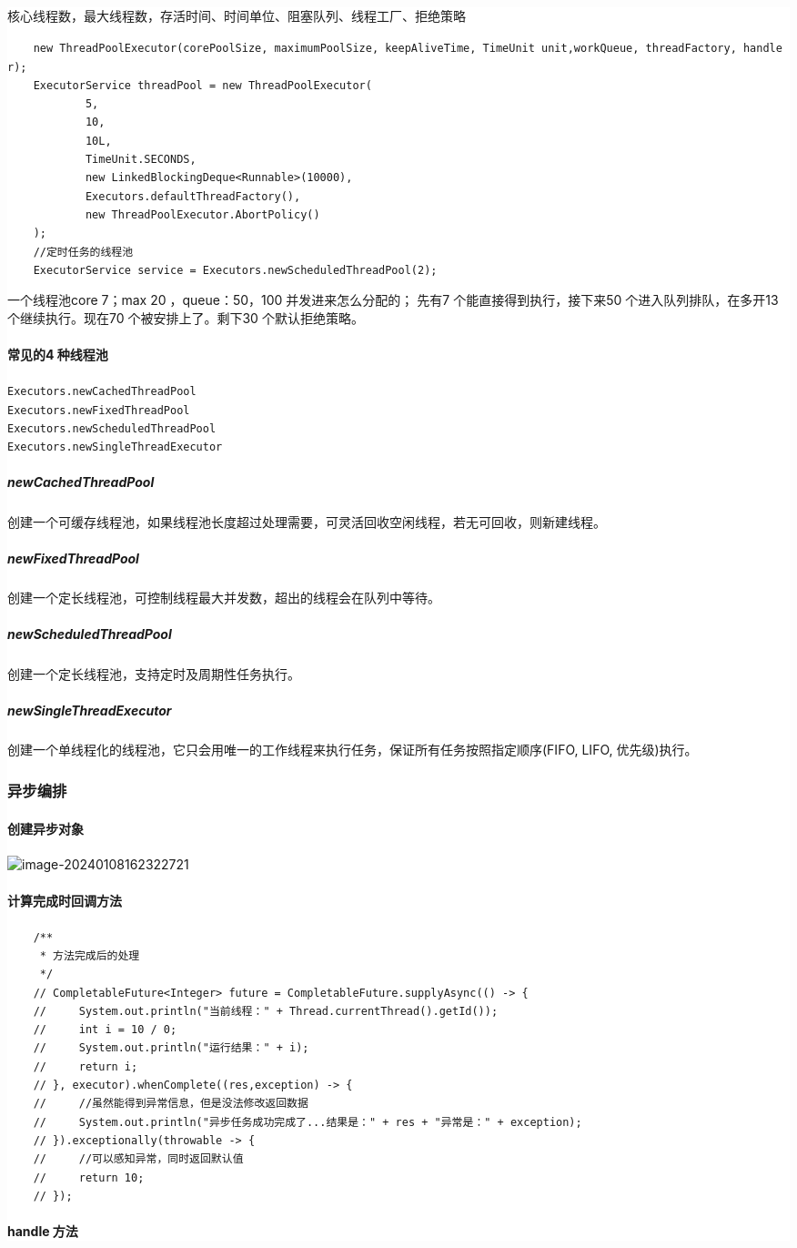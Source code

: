 核心线程数，最大线程数，存活时间、时间单位、阻塞队列、线程工厂、拒绝策略

        new ThreadPoolExecutor(corePoolSize, maximumPoolSize, keepAliveTime, TimeUnit unit,workQueue, threadFactory, handler);
        ExecutorService threadPool = new ThreadPoolExecutor(
                5,
                10,
                10L,
                TimeUnit.SECONDS,
                new LinkedBlockingDeque<Runnable>(10000),
                Executors.defaultThreadFactory(),
                new ThreadPoolExecutor.AbortPolicy()
        );
        //定时任务的线程池
        ExecutorService service = Executors.newScheduledThreadPool(2);
一个线程池core 7；max 20 ，queue：50，100 并发进来怎么分配的；
先有7 个能直接得到执行，接下来50 个进入队列排队，在多开13 个继续执行。现在70 个被安排上了。剩下30 个默认拒绝策略。

#### 常见的4 种线程池

```
Executors.newCachedThreadPool
Executors.newFixedThreadPool
Executors.newScheduledThreadPool
Executors.newSingleThreadExecutor
```

##### newCachedThreadPool

创建一个可缓存线程池，如果线程池长度超过处理需要，可灵活回收空闲线程，若无可回收，则新建线程。

##### newFixedThreadPool

创建一个定长线程池，可控制线程最大并发数，超出的线程会在队列中等待。

##### newScheduledThreadPool

创建一个定长线程池，支持定时及周期性任务执行。

##### newSingleThreadExecutor

创建一个单线程化的线程池，它只会用唯一的工作线程来执行任务，保证所有任务按照指定顺序(FIFO, LIFO, 优先级)执行。

### 异步编排

#### 创建异步对象

![image-20240108162322721](C:\Users\29339\Desktop\IT笔记\IT项目\images\项目重点记录\image-20240108162322721.png)

#### 计算完成时回调方法

        /**
         * 方法完成后的处理
         */
        // CompletableFuture<Integer> future = CompletableFuture.supplyAsync(() -> {
        //     System.out.println("当前线程：" + Thread.currentThread().getId());
        //     int i = 10 / 0;
        //     System.out.println("运行结果：" + i);
        //     return i;
        // }, executor).whenComplete((res,exception) -> {
        //     //虽然能得到异常信息，但是没法修改返回数据
        //     System.out.println("异步任务成功完成了...结果是：" + res + "异常是：" + exception);
        // }).exceptionally(throwable -> {
        //     //可以感知异常，同时返回默认值
        //     return 10;
        // });
#### handle 方法